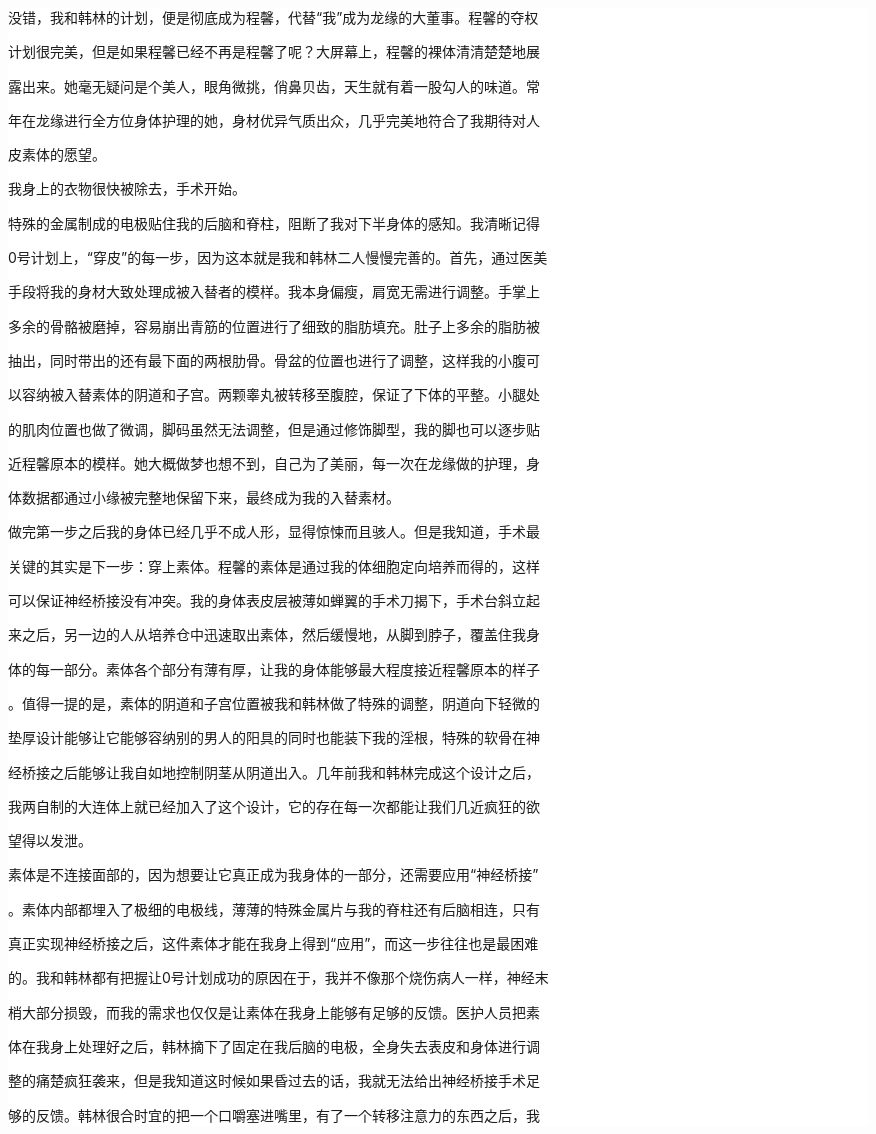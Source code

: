 没错，我和韩林的计划，便是彻底成为程馨，代替“我”成为龙缘的大董事。程馨的夺权

计划很完美，但是如果程馨已经不再是程馨了呢？大屏幕上，程馨的裸体清清楚楚地展

露出来。她毫无疑问是个美人，眼角微挑，俏鼻贝齿，天生就有着一股勾人的味道。常

年在龙缘进行全方位身体护理的她，身材优异气质出众，几乎完美地符合了我期待对人

皮素体的愿望。

我身上的衣物很快被除去，手术开始。

特殊的金属制成的电极贴住我的后脑和脊柱，阻断了我对下半身体的感知。我清晰记得

0号计划上，“穿皮”的每一步，因为这本就是我和韩林二人慢慢完善的。首先，通过医美

手段将我的身材大致处理成被入替者的模样。我本身偏瘦，肩宽无需进行调整。手掌上

多余的骨骼被磨掉，容易崩出青筋的位置进行了细致的脂肪填充。肚子上多余的脂肪被

抽出，同时带出的还有最下面的两根肋骨。骨盆的位置也进行了调整，这样我的小腹可

以容纳被入替素体的阴道和子宫。两颗睾丸被转移至腹腔，保证了下体的平整。小腿处

的肌肉位置也做了微调，脚码虽然无法调整，但是通过修饰脚型，我的脚也可以逐步贴

近程馨原本的模样。她大概做梦也想不到，自己为了美丽，每一次在龙缘做的护理，身

体数据都通过小缘被完整地保留下来，最终成为我的入替素材。

做完第一步之后我的身体已经几乎不成人形，显得惊悚而且骇人。但是我知道，手术最

关键的其实是下一步：穿上素体。程馨的素体是通过我的体细胞定向培养而得的，这样

可以保证神经桥接没有冲突。我的身体表皮层被薄如蝉翼的手术刀揭下，手术台斜立起

来之后，另一边的人从培养仓中迅速取出素体，然后缓慢地，从脚到脖子，覆盖住我身

体的每一部分。素体各个部分有薄有厚，让我的身体能够最大程度接近程馨原本的样子

。值得一提的是，素体的阴道和子宫位置被我和韩林做了特殊的调整，阴道向下轻微的

垫厚设计能够让它能够容纳别的男人的阳具的同时也能装下我的淫根，特殊的软骨在神

经桥接之后能够让我自如地控制阴茎从阴道出入。几年前我和韩林完成这个设计之后，

我两自制的大连体上就已经加入了这个设计，它的存在每一次都能让我们几近疯狂的欲

望得以发泄。

素体是不连接面部的，因为想要让它真正成为我身体的一部分，还需要应用“神经桥接”

。素体内部都埋入了极细的电极线，薄薄的特殊金属片与我的脊柱还有后脑相连，只有

真正实现神经桥接之后，这件素体才能在我身上得到“应用”，而这一步往往也是最困难

的。我和韩林都有把握让0号计划成功的原因在于，我并不像那个烧伤病人一样，神经末

梢大部分损毁，而我的需求也仅仅是让素体在我身上能够有足够的反馈。医护人员把素

体在我身上处理好之后，韩林摘下了固定在我后脑的电极，全身失去表皮和身体进行调

整的痛楚疯狂袭来，但是我知道这时候如果昏过去的话，我就无法给出神经桥接手术足

够的反馈。韩林很合时宜的把一个口嚼塞进嘴里，有了一个转移注意力的东西之后，我
